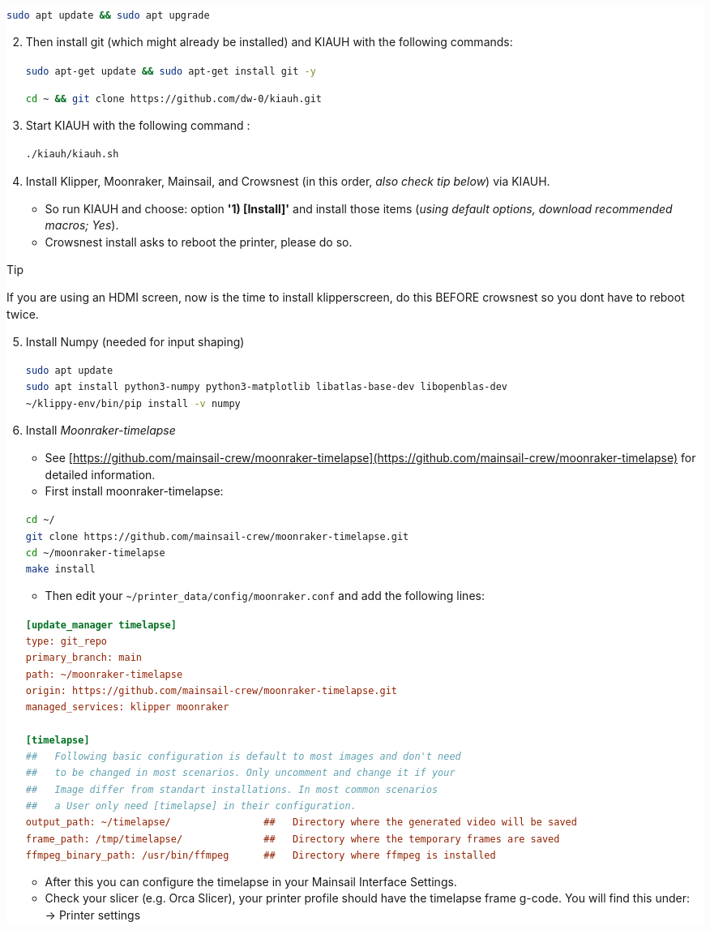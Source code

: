    ```bash
   sudo apt update && sudo apt upgrade
   ```

2. Then install git (which might already be installed) and KIAUH with the following commands:

   ```bash
   sudo apt-get update && sudo apt-get install git -y
   ```

   ```bash
   cd ~ && git clone https://github.com/dw-0/kiauh.git
   ```

3. Start KIAUH with the following command :

   ```bash
   ./kiauh/kiauh.sh
   ```

4. Install Klipper, Moonraker, Mainsail, and Crowsnest (in this order, _also check tip below_) via KIAUH.

   - So run KIAUH and choose: option **'1) [Install]'** and install those items (_using default options, download recommended macros; Yes_).
   - Crowsnest install asks to reboot the printer, please do so.

> [!TIP]
> If you are using an HDMI screen, now is the time to install klipperscreen, do this BEFORE crowsnest so you dont have to reboot twice.


5. Install Numpy (needed for input shaping)

   ```bash
   sudo apt update
   sudo apt install python3-numpy python3-matplotlib libatlas-base-dev libopenblas-dev
   ~/klippy-env/bin/pip install -v numpy
   ```
6. Install _Moonraker-timelapse_
   - See [https://github.com/mainsail-crew/moonraker-timelapse](https://github.com/mainsail-crew/moonraker-timelapse) for detailed information.
   - First install moonraker-timelapse:
   ```bash
   cd ~/
   git clone https://github.com/mainsail-crew/moonraker-timelapse.git
   cd ~/moonraker-timelapse
   make install
   ```
   - Then edit your `~/printer_data/config/moonraker.conf` and add the following lines:
   ```ini
   [update_manager timelapse]
   type: git_repo
   primary_branch: main
   path: ~/moonraker-timelapse
   origin: https://github.com/mainsail-crew/moonraker-timelapse.git
   managed_services: klipper moonraker

   [timelapse]
   ##   Following basic configuration is default to most images and don't need
   ##   to be changed in most scenarios. Only uncomment and change it if your
   ##   Image differ from standart installations. In most common scenarios 
   ##   a User only need [timelapse] in their configuration.
   output_path: ~/timelapse/                ##   Directory where the generated video will be saved
   frame_path: /tmp/timelapse/              ##   Directory where the temporary frames are saved
   ffmpeg_binary_path: /usr/bin/ffmpeg      ##   Directory where ffmpeg is installed
   ```
   - After this you can configure the timelapse in your Mainsail Interface Settings.
   - Check your slicer (e.g. Orca Slicer), your printer profile should have the timelapse frame g-code. You will find this under:<br>
      -> Printer settings<br>